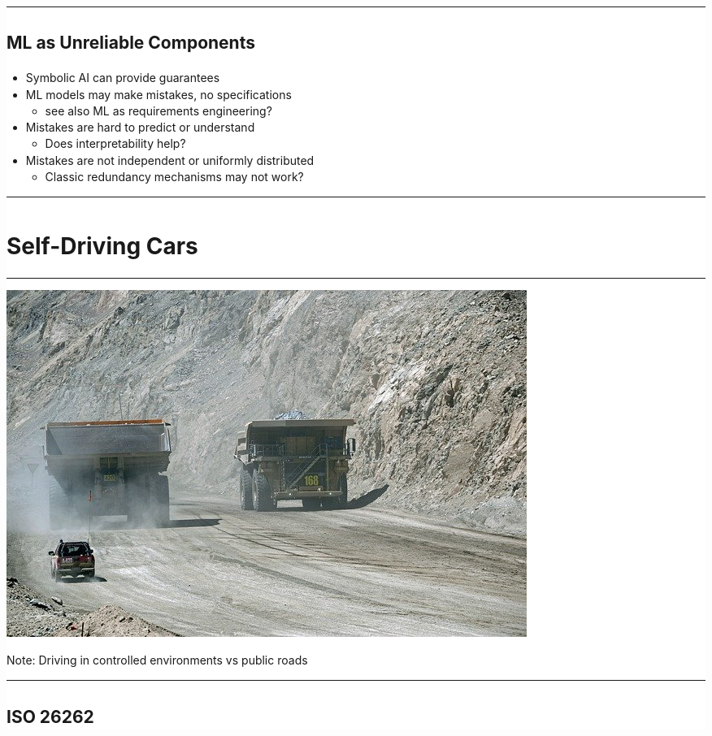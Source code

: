 ----
## ML as Unreliable Components

* Symbolic AI can provide guarantees
* ML models may make mistakes, no specifications
  - see also ML as requirements engineering?
* Mistakes are hard to predict or understand
  - Does interpretability help?
* Mistakes are not independent or uniformly distributed
  - Classic redundancy mechanisms may not work?










---
# Self-Driving Cars

----
![Mine truck](mine.jpg)


Note: Driving in controlled environments vs public roads

----
## ISO 26262
